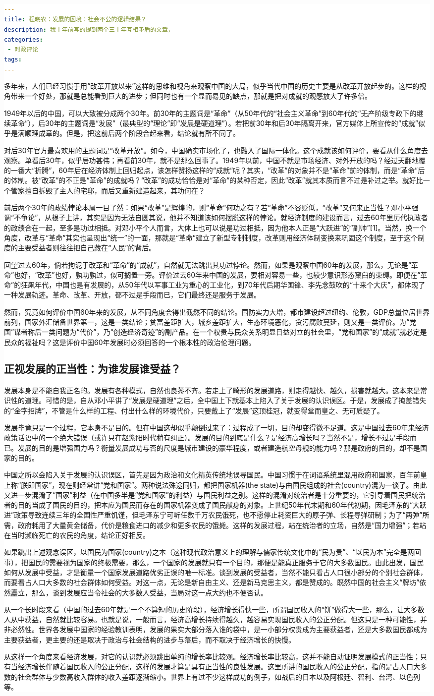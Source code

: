 ```yaml
---
title: 程晓农：发展的困境：社会不公的逻辑结果？
description: 我十年前写的提到两个三十年互相矛盾的文章，
categories:
 - 时政评论
tags:
---
```




多年来，人们已经习惯于用“改革开放以来”这样的思维和视角来观察中国的大局，似乎当代中国的历史主要是从改革开放起步的。这样的视角带来一个好处，那就是总能看到巨大的进步；但同时也有一个显而易见的缺点，那就是把对成就的观感放大了许多倍。

1949年以后的中国，可以大致被分成两个30年。前30年的主题词是“革命”（从50年代的“社会主义革命”到60年代的“无产阶级专政下的继续革命”），后30年的主题词是“发展”（最典型的“理论”即“发展是硬道理”）。若把前30年和后30年隔离开来，官方媒体上所宣传的“成就”似乎是满顺理成章的。但是，把这前后两个阶段合起来看，结论就有所不同了。

对后30年官方最喜欢用的主题词是“改革开放”。如今，中国确实市场化了，也融入了国际一体化。这个成就该如何评价，要看从什么角度去观察。单看后30年，似乎居功甚伟；再看前30年，就不是那么回事了。1949年以前，中国不就是市场经济、对外开放的吗？经过天翻地覆的一番大“折腾”，60年后在经济体制上回归起点，该怎样赞扬这样的“成就”呢？其实，“改革”的对象并不是“革命”前的体制，而是“革命”后的体制。被“改革”的不正是“革命”的成就吗？“改革”的成功恰恰是对“革命”的某种否定，因此“改革”就其本质而言不过是补过之举。就好比一个管家擅自拆毁了主人的宅邸，而后又重新建造起来，其功何在？

前后两个30年的政绩悖论本属一目了然：如果“改革”是辉煌的，则“革命”何功之有？若“革命”不容贬低，“改革”又何来正当性？邓小平强调“不争论”，从根子上讲，其实是因为无法自圆其说，他并不知道该如何摆脱这样的悖论。就经济制度的建设而言，过去60年里历代执政者的政绩合在一起，至多是功过相抵。对邓小平个人而言，大体上也可以说是功过相抵，因为他本人正是“大跃进”的“副帅”[1]。当然，换一个角度，改革与“革命”其实也呈现出“统一”的一面，那就是“革命”建立了新型专制制度，改革则用经济体制变换来巩固这个制度，至于这个制度的主要受益者则往往把自己藏在“人民”的背后。

回望过去60年，倘若拘泥于改革和“革命”的“成就”，自然就无法跳出其功过悖论。然而，如果是观察中国60年的发展，那么，无论是“革命”也好，“改革”也好，孰功孰过，似可搁置一旁。评价过去60年来中国的发展，要相对容易一些，也较少意识形态窠臼的束缚。即便在“革命”的狂飙年代，中国也是有发展的，从50年代以军事工业为重心的工业化，到70年代后期华国锋、李先念鼓吹的“十来个大庆”，都体现了一种发展轨迹。革命、改革、开放，都不过是手段而已，它们最终还是服务于发展。

然而，究竟如何评价中国60年来的发展，从不同角度会得出截然不同的结论。国防实力大增，都市建设超过纽约、伦敦，GDP总量位居世界前列，国家外汇储备世界第一，这是一类结论；贫富差距扩大，城乡差距扩大，生态环境恶化，贪污腐败蔓延，则又是一类评价。为“党国”谋者称后一类问题为“代价”，乃“创造经济奇迹”的副产品。在一个权贵与民众关系明显日益对立的社会里，“党和国家”的“成就”就必定是民众的福祉吗？这是评价中国60年发展时必须回答的一个根本性的政治伦理问题。

## 正视发展的正当性：为谁发展谁受益？

发展本身是不能自我正名的。发展有各种模式，自然也良莠不齐。若走上了畸形的发展道路，则走得越快、越久，损害就越大。这本来是常识性的道理。可惜的是，自从邓小平讲了“发展是硬道理”之后，全中国上下就基本上陷入了关于发展的认识误区。于是，发展成了掩盖错失的“金字招牌”，不管是什么样的工程、付出什么样的环境代价，只要戴上了“发展”这顶桂冠，就变得堂而皇之、无可质疑了。

发展毕竟只是一个过程，它本身不是目的。但在中国这却似乎颠倒过来了：过程成了一切，目的却变得微不足道。这是中国过去60年来经济政策话语中的一个绝大错误（或许只在赵紫阳时代稍有纠正）。发展的目的到底是什么？是经济高增长吗？当然不是，增长不过是手段而已。发展的目的是增强国力吗？衡量发展成功与否的尺度是城市建设的豪华程度，或者建造航空母舰的能力吗？那是政府的目的，却不是国家的目的。

中国之所以会陷入关于发展的认识误区，首先是因为政治和文化精英传统地误导国民。中国习惯于在词语系统里混用政府和国家，百年前皇上称“朕即国家”，现在则经常讲“党和国家”。两种说法殊途同归，都把国家机器(the state)与由国民组成的社会(country)混为一谈了。由此又进一步混淆了“国家”利益（在中国多半是“党和国家”的利益）与国民利益之别。这样的混淆对统治者是十分重要的，它引导着国民把统治者的目的当成了国民的目的，把本应为国民而存在的国家机器变成了国民献身的对象。上世纪50年代末期和60年代初期，因毛泽东的“大跃进”政策导致连续三年的全国性严重饥馑，但毛泽东宁可听任数千万农民饿死，也不愿停止耗资巨大的原子弹、长程导弹研制；为了“两弹”所需，政府耗用了大量黄金储备，代价是粮食进口的减少和更多农民的饿毙。这样的发展过程，站在统治者的立场，自然是“国力增强”；若站在当时濒临死亡的农民的角度，结论正好相反。

如果跳出上述观念误区，以国民为国家(country)之本（这种现代政治意义上的理解与儒家传统文化中的“民为贵”、“以民为本”完全是两回事），把国民的需要视为国家的终极需要，那么，一个国家的发展就只有一个目的，那便是能真正服务于它的大多数国民。由此出发，国民如何从发展中受益，才是衡量一个国家发展道路优劣正误的唯一标准。谈到发展的受益者，当然不能只看占人口很小部分的个别社会群体，而要看占人口大多数的社会群体如何受益。对这一点，无论是新自由主义、还是新马克思主义，都是赞成的。既然中国的社会主义“牌坊”依然矗立，那么，谈到发展应当令社会的大多数人受益，当局对这一点大约也不便否认。

从一个长时段来看（中国的过去60年就是一个不算短的历史阶段），经济增长得快一些，所谓国民收入的“饼”做得大一些，那么，让大多数人从中获益，自然就比较容易。也就是说，一般而言，经济高增长持续得越久，越容易实现国民收入的公正分配。但这只是一种可能性，并非必然性。世界各发展中国家的经验教训表明，发展的果实大部分落入谁的袋中，是一小部分权贵成为主要获益者，还是大多数国民都成为主要获益者，更主要的还是取决于政治与社会结构的进步与落后，而不取决于经济增长的快慢。

从这样一个角度来看经济发展，对它的认识就必须跳出单纯的增长率比较观。经济增长率比较高，这并不能自动证明发展模式的正当性；只有当经济增长伴随着国民收入的公正分配，这样的发展才算是具有正当性的良性发展。这里所讲的国民收入的公正分配，指的是占人口大多数的社会群体与少数高收入群体的收入差距逐渐缩小。世界上有过不少这样成功的例子，如战后的日本以及阿根廷、智利、台湾、以色列等。
